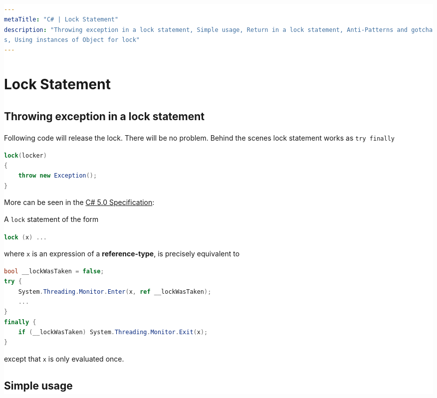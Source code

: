 ```yaml
---
metaTitle: "C# | Lock Statement"
description: "Throwing exception in a lock statement, Simple usage, Return in a lock statement, Anti-Patterns and gotchas, Using instances of Object for lock"
---
```


# Lock Statement




## Throwing exception in a lock statement


Following code will release the lock. There will be no problem. Behind the scenes lock statement works as `try finally`

```cs
lock(locker)
{
    throw new Exception();
}

```

More can be seen in the [C# 5.0 Specification](https://msdn.microsoft.com/en-us/library/aa664735%28VS.71%29.aspx?f=255&MSPPError=-2147217396):

A `lock` statement of the form

```cs
lock (x) ...

```

where `x` is an expression of a **reference-type**, is precisely equivalent to

```cs
bool __lockWasTaken = false;
try {
    System.Threading.Monitor.Enter(x, ref __lockWasTaken);
    ...
}
finally {
    if (__lockWasTaken) System.Threading.Monitor.Exit(x);
}

```

except that `x` is only evaluated once.



## Simple usage
